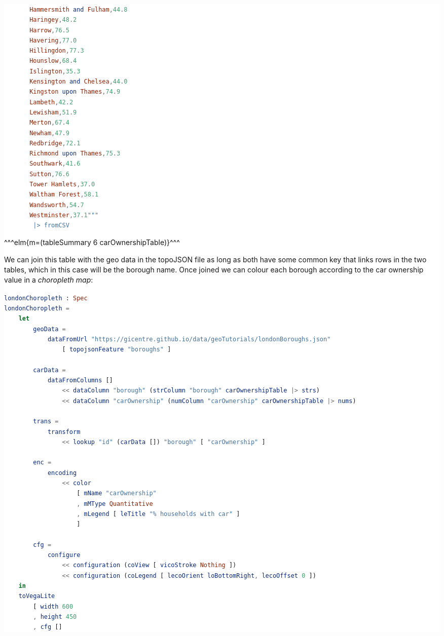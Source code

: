 ```elm {l=hidden}
       Hammersmith and Fulham,44.8
       Haringey,48.2
       Harrow,76.5
       Havering,77.0
       Hillingdon,77.3
       Hounslow,68.4
       Islington,35.3
       Kensington and Chelsea,44.0
       Kingston upon Thames,74.9
       Lambeth,42.2
       Lewisham,51.9
       Merton,67.4
       Newham,47.9
       Redbridge,72.1
       Richmond upon Thames,75.3
       Southwark,41.6
       Sutton,76.6
       Tower Hamlets,37.0
       Waltham Forest,58.1
       Wandsworth,54.7
       Westminster,37.1"""
        |> fromCSV
```

^^^elm{m=(tableSummary 6 carOwnershipTable)}^^^

We can join this table with the geo data in the topoJSON file as long as both have some common key that links rows in the two tables, which in this case will be the borough name. Once joined we can colour each borough according to the car ownership value in a _choropleth map_:

```elm {l v highlight=15}
londonChoropleth : Spec
londonChoropleth =
    let
        geoData =
            dataFromUrl "https://gicentre.github.io/data/geoTutorials/londonBoroughs.json"
                [ topojsonFeature "boroughs" ]

        carData =
            dataFromColumns []
                << dataColumn "borough" (strColumn "borough" carOwnershipTable |> strs)
                << dataColumn "carOwnership" (numColumn "carOwnership" carOwnershipTable |> nums)

        trans =
            transform
                << lookup "id" (carData []) "borough" [ "carOwnership" ]

        enc =
            encoding
                << color
                    [ mName "carOwnership"
                    , mMType Quantitative
                    , mLegend [ leTitle "% households with car" ]
                    ]

        cfg =
            configure
                << configuration (coView [ vicoStroke Nothing ])
                << configuration (coLegend [ lecoOrient loBottomRight, lecoOffset 0 ])
    in
    toVegaLite
        [ width 600
        , height 450
        , cfg []
```